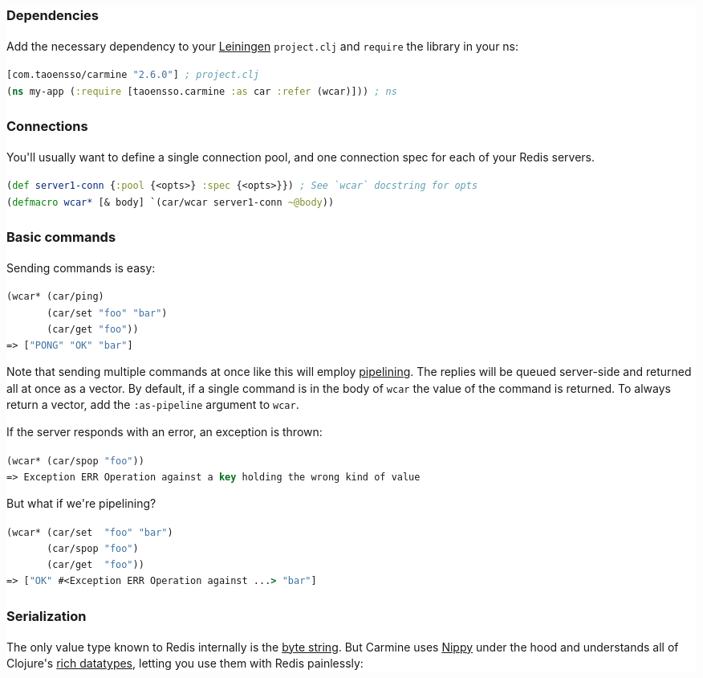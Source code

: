 ### Dependencies

Add the necessary dependency to your [Leiningen][] `project.clj` and `require` the library in your ns:

```clojure
[com.taoensso/carmine "2.6.0"] ; project.clj
(ns my-app (:require [taoensso.carmine :as car :refer (wcar)])) ; ns
```

### Connections

You'll usually want to define a single connection pool, and one connection spec for each of your Redis servers.

```clojure
(def server1-conn {:pool {<opts>} :spec {<opts>}}) ; See `wcar` docstring for opts
(defmacro wcar* [& body] `(car/wcar server1-conn ~@body))
```

### Basic commands

Sending commands is easy:

```clojure
(wcar* (car/ping)
       (car/set "foo" "bar")
       (car/get "foo"))
=> ["PONG" "OK" "bar"]
```

Note that sending multiple commands at once like this will employ [pipelining](http://redis.io/topics/pipelining). The replies will be queued server-side and returned all at once as a vector. By default, if a single command is in the body of `wcar` the value of the command is returned. To always return a vector, add the `:as-pipeline` argument to `wcar`.

If the server responds with an error, an exception is thrown:

```clojure
(wcar* (car/spop "foo"))
=> Exception ERR Operation against a key holding the wrong kind of value
```

But what if we're pipelining?

```clojure
(wcar* (car/set  "foo" "bar")
       (car/spop "foo")
       (car/get  "foo"))
=> ["OK" #<Exception ERR Operation against ...> "bar"]
```

### Serialization

The only value type known to Redis internally is the [byte string](http://redis.io/topics/data-types). But Carmine uses [Nippy](https://github.com/ptaoussanis/nippy) under the hood and understands all of Clojure's [rich datatypes](http://clojure.org/datatypes), letting you use them with Redis painlessly:


[API docs]: <http://ptaoussanis.github.io/carmine/>
[CHANGELOG_]: <https://github.com/ptaoussanis/carmine/blob/master/CHANGELOG.md>
[CHANGELOG]: <https://github.com/ptaoussanis/carmine/releases>
[other Clojure libs]: <https://www.taoensso.com/clojure-libraries>
[Twitter]: <https://twitter.com/ptaoussanis>
[semantic]: <http://semver.org/>
[Leiningen]: <http://leiningen.org/>
[CDS]: <http://clojure-doc.org/>
[ClojureWerkz]: <http://clojurewerkz.org/>
[issues page]: <https://github.com/ptaoussanis/carmine/issues>
[commit history]: <https://github.com/ptaoussanis/carmine/commits/master>
[Cider]: <https://github.com/clojure-emacs/cider>
[taoensso.com]: <https://www.taoensso.com>
[Eclipse Public License]: <https://raw2.github.com/ptaoussanis/carmine/master/LICENSE>
